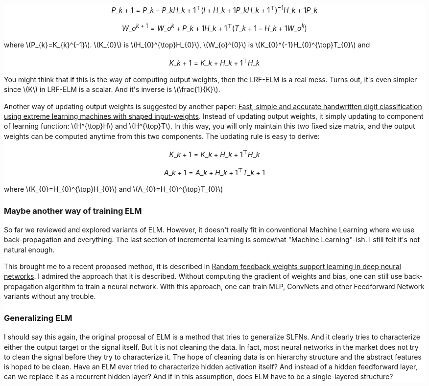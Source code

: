 $$
P\_{k+1}=P\_{k}-P\_{k}H\_{k+1}^{\top}\left(I+H\_{k+1}P\_{k}H\_{k+1}^{\top}\right)^{-1}H\_{k+1}P\_{k}
$$

$$
W\_{o}^{k+1}=W\_{o}^{k}+P\_{k+1}H\_{k+1}^{\top}(T\_{k+1}-H\_{k+1}W\_{o}^{k})
$$

where \\(P\_{k}=K\_{k}^{-1}\\). \\(K\_{0}\\) is \\(H\_{0}^{\top}H\_{0}\\), \\(W\_{o}^{0}\\) is \\(K\_{0}^{-1}H\_{0}^{\top}T\_{0}\\) and

$$
K\_{k+1}=K\_{k}+H\_{k+1}^{\top}H\_{k}
$$

You might think that if this is the way of computing output weights, then the LRF-ELM is a real mess. Turns out, it's even simpler since \\(K\\) in LRF-ELM is a scalar. And it's inverse is \\(\frac{1}{K}\\).

Another way of updating output weights is suggested by another paper: [Fast, simple and accurate handwritten digit classification using extreme learning machines with shaped input-weights](http://arxiv.org/abs/1412.8307). Instead of updating output weights, it simply updating to component of learning function: \\(H^{\top}H\\) and \\(H^{\top}T\\). In this way, you will only maintain this two fixed size matrix, and the output weights can be computed anytime from this two components. The updating rule is easy to derive:

$$
K\_{k+1}=K\_{k}+H\_{k+1}^{\top}H\_{k}
$$

$$
A\_{k+1}=A\_{k}+H\_{k+1}^{\top}T\_{k+1}
$$

where \\(K\_{0}=H\_{0}^{\top}H\_{0}\\) and \\(A\_{0}=H\_{0}^{\top}T\_{0}\\)

### Maybe another way of training ELM

So far we reviewed and explored variants of ELM. However, it doesn't really fit in conventional Machine Learning where we use back-propagation and everything. The last section of incremental learning is somewhat "Machine Learning"-ish. I still felt it's not natural enough.

This brought me to a recent proposed method, it is described in [Random feedback weights support learning in deep neural networks](http://arxiv.org/abs/1411.0247). I admired the approach that it is described. Without computing the gradient of weights and bias, one can still use back-propagation algorithm to train a neural network. With this approach, one can train MLP, ConvNets and other Feedforward Network variants without any trouble.

### Generalizing ELM

I should say this again, the original proposal of ELM is a method that tries to generalize SLFNs. And it clearly tries to characterize either the output target or the signal itself. But it is not cleaning the data. In fact, most neural networks in the market does not try to clean the signal before they try to characterize it. The hope of cleaning data is on hierarchy structure and the abstract features is hoped to be clean. Have an ELM ever tried to characterize hidden activation itself? And instead of a hidden feedforward layer, can we replace it as a recurrent hidden layer? And if in this assumption, does ELM have to be a single-layered structure?
